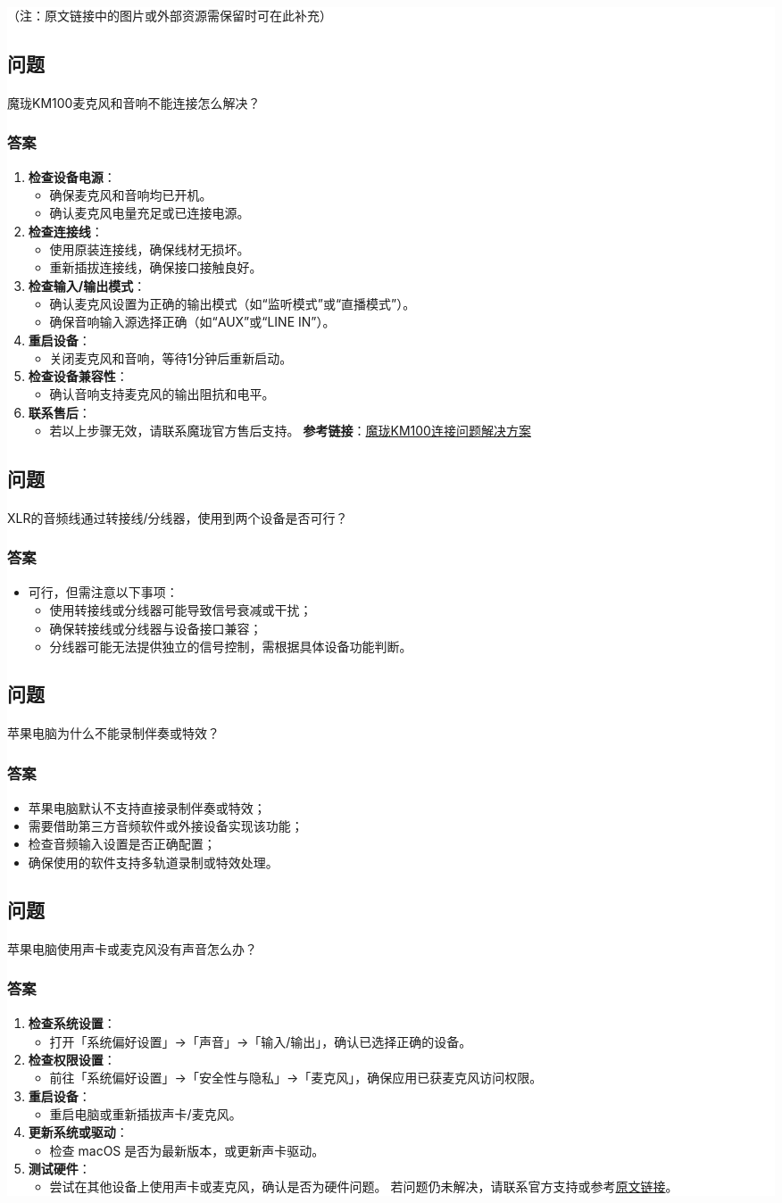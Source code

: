 （注：原文链接中的图片或外部资源需保留时可在此补充）


## 问题
魔珑KM100麦克风和音响不能连接怎么解决？
### 答案
1. **检查设备电源**：
   - 确保麦克风和音响均已开机。
   - 确认麦克风电量充足或已连接电源。
2. **检查连接线**：
   - 使用原装连接线，确保线材无损坏。
   - 重新插拔连接线，确保接口接触良好。
3. **检查输入/输出模式**：
   - 确认麦克风设置为正确的输出模式（如“监听模式”或“直播模式”）。
   - 确保音响输入源选择正确（如“AUX”或“LINE IN”）。
4. **重启设备**：
   - 关闭麦克风和音响，等待1分钟后重新启动。
5. **检查设备兼容性**：
   - 确认音响支持麦克风的输出阻抗和电平。
6. **联系售后**：
   - 若以上步骤无效，请联系魔珑官方售后支持。
**参考链接**：[魔珑KM100连接问题解决方案](https://faq.maono.cn/docs/mo-long-KM100-mai-ke-feng-he-yin-xiang-bu-neng-lian-jie-zen-me-jie-jue)


## 问题
XLR的音频线通过转接线/分线器，使用到两个设备是否可行？
### 答案
- 可行，但需注意以下事项：
  - 使用转接线或分线器可能导致信号衰减或干扰；
  - 确保转接线或分线器与设备接口兼容；
  - 分线器可能无法提供独立的信号控制，需根据具体设备功能判断。


## 问题
苹果电脑为什么不能录制伴奏或特效？
### 答案
- 苹果电脑默认不支持直接录制伴奏或特效；
- 需要借助第三方音频软件或外接设备实现该功能；
- 检查音频输入设置是否正确配置；
- 确保使用的软件支持多轨道录制或特效处理。


## 问题
苹果电脑使用声卡或麦克风没有声音怎么办？
### 答案
1. **检查系统设置**：
   - 打开「系统偏好设置」→「声音」→「输入/输出」，确认已选择正确的设备。
2. **检查权限设置**：
   - 前往「系统偏好设置」→「安全性与隐私」→「麦克风」，确保应用已获麦克风访问权限。
3. **重启设备**：
   - 重启电脑或重新插拔声卡/麦克风。
4. **更新系统或驱动**：
   - 检查 macOS 是否为最新版本，或更新声卡驱动。
5. **测试硬件**：
   - 尝试在其他设备上使用声卡或麦克风，确认是否为硬件问题。
若问题仍未解决，请联系官方支持或参考[原文链接](https://faq.maono.cn/docs/ping-guo-dian-nao-shi-yong-sheng-ka-huo-mai-ke-feng-mei-you-sheng-yin)。
